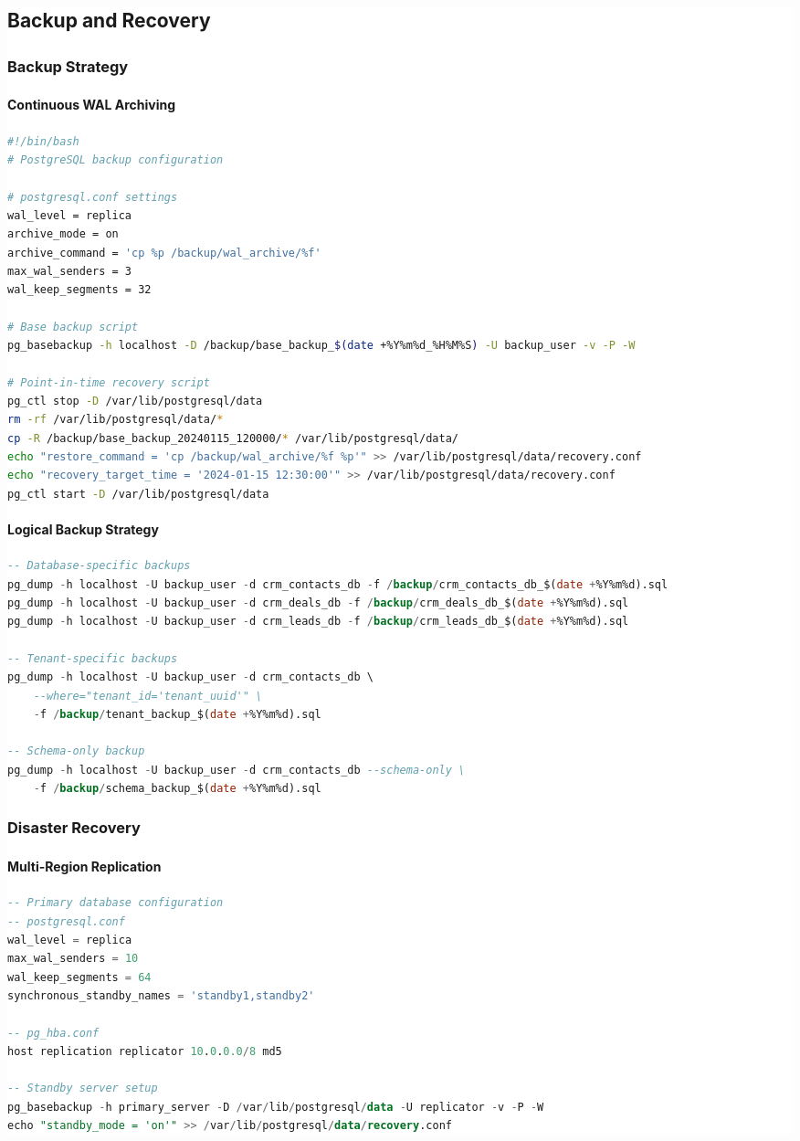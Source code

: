 
## Backup and Recovery

### Backup Strategy

#### Continuous WAL Archiving
```bash
#!/bin/bash
# PostgreSQL backup configuration

# postgresql.conf settings
wal_level = replica
archive_mode = on
archive_command = 'cp %p /backup/wal_archive/%f'
max_wal_senders = 3
wal_keep_segments = 32

# Base backup script
pg_basebackup -h localhost -D /backup/base_backup_$(date +%Y%m%d_%H%M%S) -U backup_user -v -P -W

# Point-in-time recovery script
pg_ctl stop -D /var/lib/postgresql/data
rm -rf /var/lib/postgresql/data/*
cp -R /backup/base_backup_20240115_120000/* /var/lib/postgresql/data/
echo "restore_command = 'cp /backup/wal_archive/%f %p'" >> /var/lib/postgresql/data/recovery.conf
echo "recovery_target_time = '2024-01-15 12:30:00'" >> /var/lib/postgresql/data/recovery.conf
pg_ctl start -D /var/lib/postgresql/data
```

#### Logical Backup Strategy
```sql
-- Database-specific backups
pg_dump -h localhost -U backup_user -d crm_contacts_db -f /backup/crm_contacts_db_$(date +%Y%m%d).sql
pg_dump -h localhost -U backup_user -d crm_deals_db -f /backup/crm_deals_db_$(date +%Y%m%d).sql
pg_dump -h localhost -U backup_user -d crm_leads_db -f /backup/crm_leads_db_$(date +%Y%m%d).sql

-- Tenant-specific backups
pg_dump -h localhost -U backup_user -d crm_contacts_db \
    --where="tenant_id='tenant_uuid'" \
    -f /backup/tenant_backup_$(date +%Y%m%d).sql

-- Schema-only backup
pg_dump -h localhost -U backup_user -d crm_contacts_db --schema-only \
    -f /backup/schema_backup_$(date +%Y%m%d).sql
```

### Disaster Recovery

#### Multi-Region Replication
```sql
-- Primary database configuration
-- postgresql.conf
wal_level = replica
max_wal_senders = 10
wal_keep_segments = 64
synchronous_standby_names = 'standby1,standby2'

-- pg_hba.conf
host replication replicator 10.0.0.0/8 md5

-- Standby server setup
pg_basebackup -h primary_server -D /var/lib/postgresql/data -U replicator -v -P -W
echo "standby_mode = 'on'" >> /var/lib/postgresql/data/recovery.conf
```